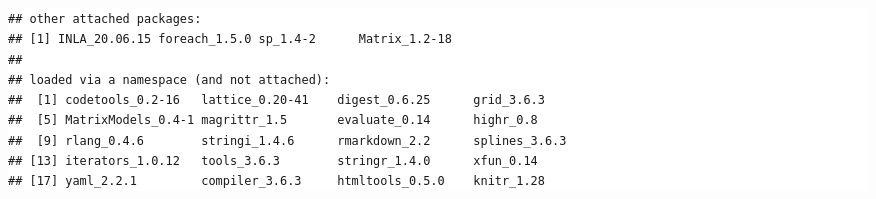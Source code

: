    ## other attached packages:
    ## [1] INLA_20.06.15 foreach_1.5.0 sp_1.4-2      Matrix_1.2-18
    ## 
    ## loaded via a namespace (and not attached):
    ##  [1] codetools_0.2-16   lattice_0.20-41    digest_0.6.25      grid_3.6.3        
    ##  [5] MatrixModels_0.4-1 magrittr_1.5       evaluate_0.14      highr_0.8         
    ##  [9] rlang_0.4.6        stringi_1.4.6      rmarkdown_2.2      splines_3.6.3     
    ## [13] iterators_1.0.12   tools_3.6.3        stringr_1.4.0      xfun_0.14         
    ## [17] yaml_2.2.1         compiler_3.6.3     htmltools_0.5.0    knitr_1.28
